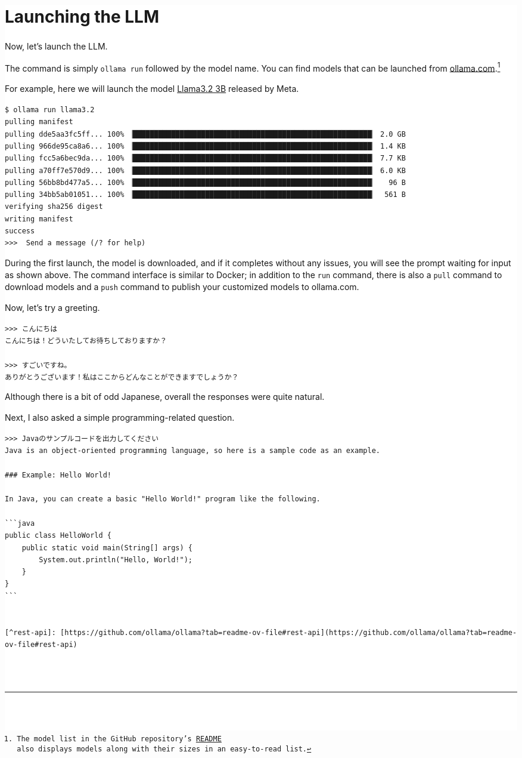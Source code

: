 # Launching the LLM

Now, let’s launch the LLM.

The command is simply `ollama run` followed by the model name.
You can find models that can be launched from [ollama.com](https://ollama.com/search).[^models]

[^models]: The model list in the GitHub repository’s [README](https://github.com/ollama/ollama?tab=readme-ov-file#model-library) also displays models along with their sizes in an easy-to-read list.

For example, here we will launch the model [Llama3.2 3B](https://ollama.com/library/llama3.2) released by Meta.

```sh:PowerShell
$ ollama run llama3.2
pulling manifest
pulling dde5aa3fc5ff... 100% ▕████████████████████████████████████████████████████████▏ 2.0 GB
pulling 966de95ca8a6... 100% ▕████████████████████████████████████████████████████████▏ 1.4 KB
pulling fcc5a6bec9da... 100% ▕████████████████████████████████████████████████████████▏ 7.7 KB
pulling a70ff7e570d9... 100% ▕████████████████████████████████████████████████████████▏ 6.0 KB
pulling 56bb8bd477a5... 100% ▕████████████████████████████████████████████████████████▏   96 B
pulling 34bb5ab01051... 100% ▕████████████████████████████████████████████████████████▏  561 B
verifying sha256 digest
writing manifest
success
>>>  Send a message (/? for help)
```

During the first launch, the model is downloaded, and if it completes without any issues, you will see the prompt waiting for input as shown above. The command interface is similar to Docker; in addition to the `run` command, there is also a `pull` command to download models and a `push` command to publish your customized models to ollama.com.

Now, let’s try a greeting.

```
>>> こんにちは
こんにちは！どういたしてお待ちしておりますか？

>>> すごいですね。
ありがとうございます！私はここからどんなことができますでしょうか？
```

Although there is a bit of odd Japanese, overall the responses were quite natural.

Next, I also asked a simple programming-related question.

<pre style="height: 500px;">
<code>>>> Javaのサンプルコードを出力してください
Java is an object-oriented programming language, so here is a sample code as an example.

### Example: Hello World!

In Java, you can create a basic "Hello World!" program like the following.

```java
public class HelloWorld {
    public static void main(String[] args) {
        System.out.println("Hello, World!");
    }
}
```


[^rest-api]: [https://github.com/ollama/ollama?tab=readme-ov-file#rest-api](https://github.com/ollama/ollama?tab=readme-ov-file#rest-api)